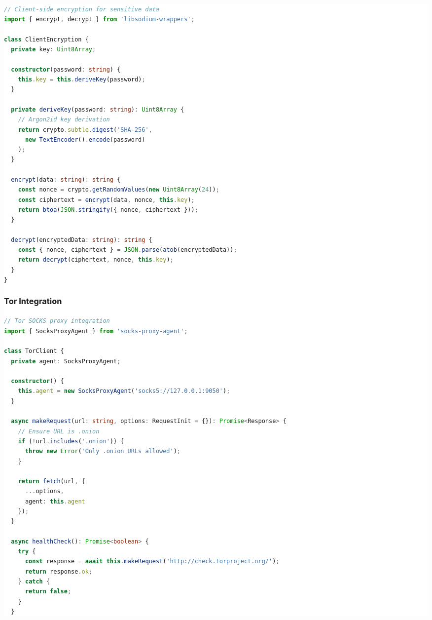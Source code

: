 ```typescript
// Client-side encryption for sensitive data
import { encrypt, decrypt } from 'libsodium-wrappers';

class ClientEncryption {
  private key: Uint8Array;
  
  constructor(password: string) {
    this.key = this.deriveKey(password);
  }
  
  private deriveKey(password: string): Uint8Array {
    // Argon2id key derivation
    return crypto.subtle.digest('SHA-256', 
      new TextEncoder().encode(password)
    );
  }
  
  encrypt(data: string): string {
    const nonce = crypto.getRandomValues(new Uint8Array(24));
    const ciphertext = encrypt(data, nonce, this.key);
    return btoa(JSON.stringify({ nonce, ciphertext }));
  }
  
  decrypt(encryptedData: string): string {
    const { nonce, ciphertext } = JSON.parse(atob(encryptedData));
    return decrypt(ciphertext, nonce, this.key);
  }
}
```

### Tor Integration

```typescript
// Tor SOCKS proxy integration
import { SocksProxyAgent } from 'socks-proxy-agent';

class TorClient {
  private agent: SocksProxyAgent;
  
  constructor() {
    this.agent = new SocksProxyAgent('socks5://127.0.0.1:9050');
  }
  
  async makeRequest(url: string, options: RequestInit = {}): Promise<Response> {
    // Ensure URL is .onion
    if (!url.includes('.onion')) {
      throw new Error('Only .onion URLs allowed');
    }
    
    return fetch(url, {
      ...options,
      agent: this.agent
    });
  }
  
  async healthCheck(): Promise<boolean> {
    try {
      const response = await this.makeRequest('http://check.torproject.org/');
      return response.ok;
    } catch {
      return false;
    }
  }
```